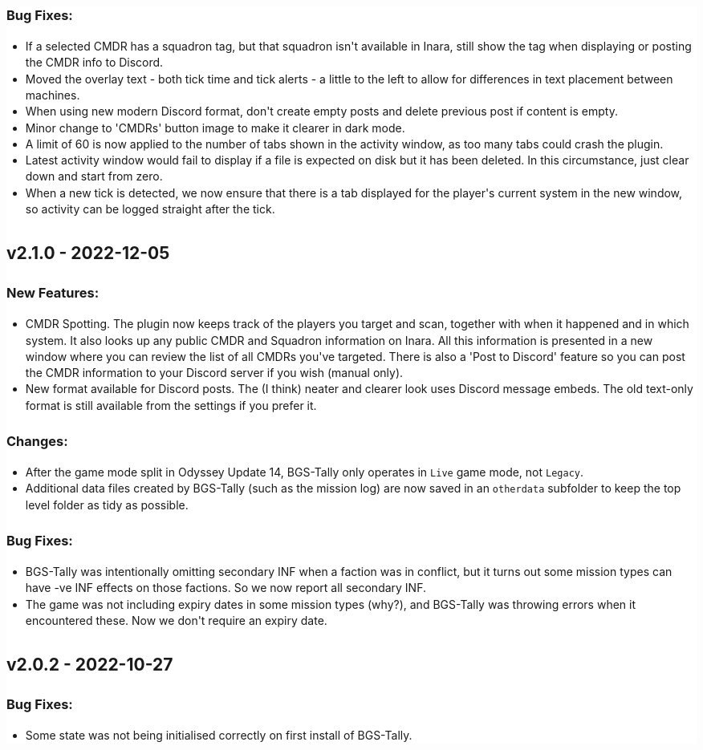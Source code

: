 ### Bug Fixes:

* If a selected CMDR has a squadron tag, but that squadron isn't available in Inara, still show the tag when displaying or posting the CMDR info to Discord.
* Moved the overlay text - both tick time and tick alerts - a little to the left to allow for differences in text placement between machines.
* When using new modern Discord format, don't create empty posts and delete previous post if content is empty.
* Minor change to 'CMDRs' button image to make it clearer in dark mode.
* A limit of 60 is now applied to the number of tabs shown in the activity window, as too many tabs could crash the plugin.
* Latest activity window would fail to display if a file is expected on disk but it has been deleted. In this circumstance, just clear down and start from zero.
* When a new tick is detected, we now ensure that there is a tab displayed for the player's current system in the new window, so activity can be logged straight after the tick.


## v2.1.0 - 2022-12-05

### New Features:

* CMDR Spotting. The plugin now keeps track of the players you target and scan, together with when it happened and in which system. It also looks up any public CMDR and Squadron information on Inara. All this information is presented in a new window where you can review the list of all CMDRs you've targeted. There is also a 'Post to Discord' feature so you can post the CMDR information to your Discord server if you wish (manual only).
* New format available for Discord posts. The (I think) neater and clearer look uses Discord message embeds. The old text-only format is still available from the settings if you prefer it.

### Changes:

* After the game mode split in Odyssey Update 14, BGS-Tally only operates in `Live` game mode, not `Legacy`.
* Additional data files created by BGS-Tally (such as the mission log) are now saved in an `otherdata` subfolder to keep the top level folder as tidy as possible.

### Bug Fixes:

* BGS-Tally was intentionally omitting secondary INF when a faction was in conflict, but it turns out some mission types can have -ve INF effects on those factions. So we now report all secondary INF.
* The game was not including expiry dates in some mission types (why?), and BGS-Tally was throwing errors when it encountered these. Now we don't require an expiry date.


## v2.0.2 - 2022-10-27

### Bug Fixes:

* Some state was not being initialised correctly on first install of BGS-Tally.

